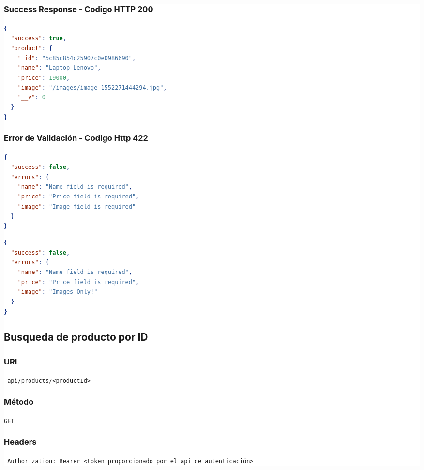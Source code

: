 ### Success Response - Codigo HTTP 200

``` json
{
  "success": true,
  "product": {
    "_id": "5c85c854c25907c0e0986690",
    "name": "Laptop Lenovo",
    "price": 19000,
    "image": "/images/image-1552271444294.jpg",
    "__v": 0
  }
}
```

### Error de Validación - Codigo Http 422

``` json
{
  "success": false,
  "errors": {
    "name": "Name field is required",
    "price": "Price field is required",
    "image": "Image field is required"
  }
}
```

``` json
{
  "success": false,
  "errors": {
    "name": "Name field is required",
    "price": "Price field is required",
    "image": "Images Only!"
  }
}
```

## Busqueda de producto por ID

### URL
```
 api/products/<productId>
```
### Método
```
GET
```

### Headers
```
 Authorization: Bearer <token proporcionado por el api de autenticación>
```
